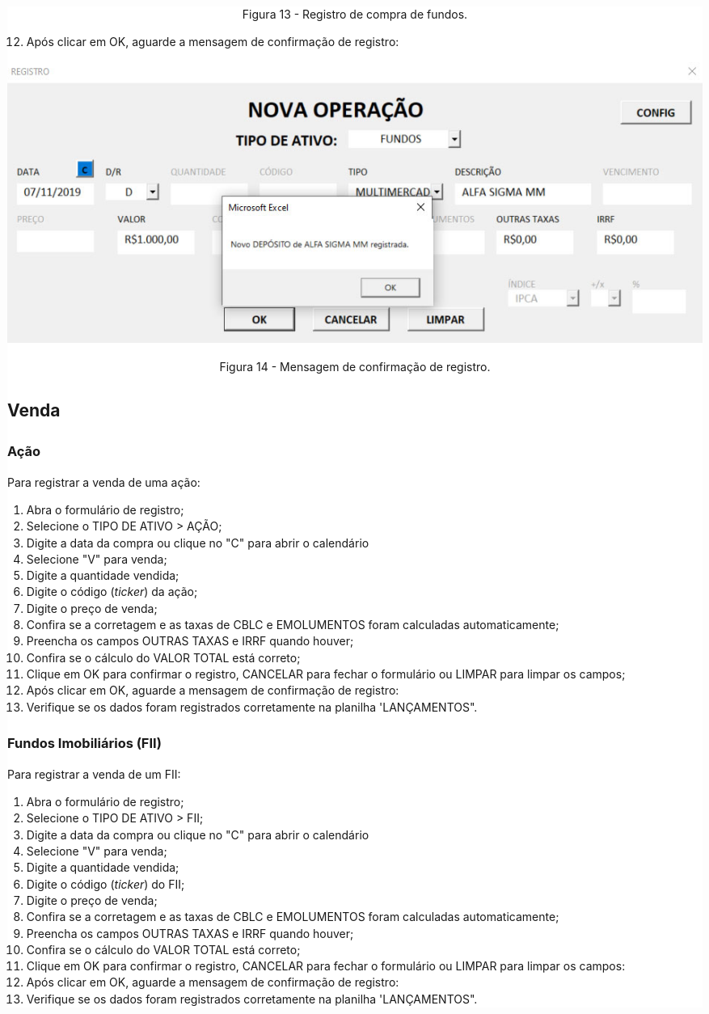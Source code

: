 <p class="legenda" style="text-align:center">Figura 13 - Registro de compra de fundos.</p>

12. Após clicar em OK, aguarde a mensagem de confirmação de registro:

![Tabela Excel - Confirmação](../img/registro-operacoes-excel-014.jpg)

<p class="legenda" style="text-align:center">Figura 14 - Mensagem de confirmação de registro.</p>

## Venda

### Ação

Para registrar a venda de uma ação:

1. Abra o formulário de registro;
2. Selecione o TIPO DE ATIVO > AÇÃO;
3. Digite a data da compra ou clique no "C" para abrir o calendário
4. Selecione "V" para venda;
5. Digite a quantidade vendida;
6. Digite o código (*ticker*) da ação;
7. Digite o preço de venda;
8. Confira se a corretagem e as taxas de CBLC e EMOLUMENTOS foram calculadas automaticamente;
9. Preencha os campos OUTRAS TAXAS e IRRF quando houver;
10. Confira se o cálculo do VALOR TOTAL está correto;
11. Clique em OK para confirmar o registro, CANCELAR para fechar o formulário ou LIMPAR para limpar os campos;
12. Após clicar em OK, aguarde a mensagem de confirmação de registro:
13. Verifique se os dados foram registrados corretamente na planilha 'LANÇAMENTOS".

### Fundos Imobiliários (FII)

Para registrar a venda de um FII:

1. Abra o formulário de registro;
2. Selecione o TIPO DE ATIVO > FII;
3. Digite a data da compra ou clique no "C" para abrir o calendário
4. Selecione "V" para venda;
5. Digite a quantidade vendida;
6. Digite o código (*ticker*) do FII;
7. Digite o preço de venda;
8. Confira se a corretagem e as taxas de CBLC e EMOLUMENTOS foram calculadas automaticamente;
9. Preencha os campos OUTRAS TAXAS e IRRF quando houver;
10. Confira se o cálculo do VALOR TOTAL está correto;
11. Clique em OK para confirmar o registro, CANCELAR para fechar o formulário ou LIMPAR para limpar os campos:
12. Após clicar em OK, aguarde a mensagem de confirmação de registro:
13. Verifique se os dados foram registrados corretamente na planilha 'LANÇAMENTOS".
